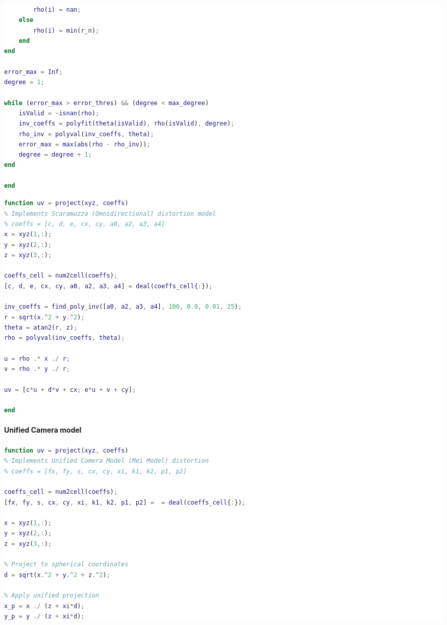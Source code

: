 ```matlab
        rho(i) = nan;
    else
        rho(i) = min(r_n);
    end
end

error_max = Inf;
degree = 1;

while (error_max > error_thres) && (degree < max_degree)
    isValid = ~isnan(rho);
    inv_coeffs = polyfit(theta(isValid), rho(isValid), degree);
    rho_inv = polyval(inv_coeffs, theta);
    error_max = max(abs(rho - rho_inv));
    degree = degree + 1;
end

end
```

```matlab
function uv = project(xyz, coeffs)
% Implements Scaramuzza (Omnidirectional) distortion model
% coeffs = [c, d, e, cx, cy, a0, a2, a3, a4]
x = xyz(1,:);
y = xyz(2,:);
z = xyz(3,:);

coeffs_cell = num2cell(coeffs);
[c, d, e, cx, cy, a0, a2, a3, a4] = deal(coeffs_cell{:});

inv_coeffs = find_poly_inv([a0, a2, a3, a4], 100, 0.9, 0.01, 25);
r = sqrt(x.^2 + y.^2);
theta = atan2(r, z);
rho = polyval(inv_coeffs, theta);

u = rho .* x ./ r;
v = rho .* y ./ r;

uv = [c*u + d*v + cx; e*u + v + cy];

end
```

#### Unified Camera model

```matlab
function uv = project(xyz, coeffs)
% Implements Unified Camera Model (Mei Model) distortion
% coeffs = [fx, fy, s, cx, cy, xi, k1, k2, p1, p2]

coeffs_cell = num2cell(coeffs);
[fx, fy, s, cx, cy, xi, k1, k2, p1, p2] =  = deal(coeffs_cell{:});

x = xyz(1,:);
y = xyz(2,:);
z = xyz(3,:);

% Project to spherical coordinates
d = sqrt(x.^2 + y.^2 + z.^2);

% Apply unified projection
x_p = x ./ (z + xi*d);
y_p = y ./ (z + xi*d);
```

[^kannala]: Juho Kannala and Sami S Brandt, [A Generic Camera Model and Calibration Method for Conventional, Wide-angle, and Fish-eye Lenses](https://oulu3dvision.github.io/calibgeneric/Kannala_Brandt_calibration.pdf), 2006.
[^scaramuzza]: Davide Scaramuzza, et. al., [A Flexible Technique for Accurate Omnidirectional Camera Calibration and Structure from Motion](https://rpg.ifi.uzh.ch/docs/ICVS06_scaramuzza.pdf), 2006.
[^usenko]: Vladyslav Usenko, et. al., [The Double Sphere Camera Model](https://arxiv.org/pdf/1807.08957), 2018.
[^mei]: Christopher Mei and Patrick Rives, [Single View Point Omnidirectional Camera Calibration from Planar Grids](https://www.robots.ox.ac.uk/~cmei/articles/single_viewpoint_calib_mei_07.pdf), 2007.